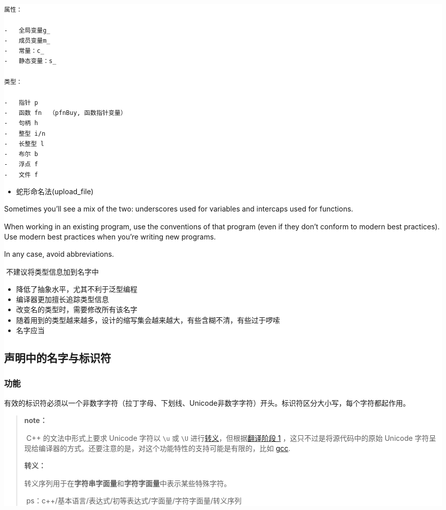     属性：

    -   全局变量g_
    -   成员变量m_
    -   常量：c_
    -   静态变量：s_

    类型：

    -   指针 p
    -   函数 fn  （pfnBuy, 函数指针变量）
    -   句柄 h
    -   整型 i/n
    -   长整型 l
    -   布尔 b
    -   浮点 f 
    -   文件 f

-   蛇形命名法(upload_file)

Sometimes you’ll see a mix of the two: underscores used for variables and intercaps used for functions.

When working in an existing program, use the conventions of that program (even if they don’t conform to modern best practices). Use modern best practices when you’re writing new programs.

In any case, avoid abbreviations.

​		不建议将类型信息加到名字中

- 降低了抽象水平，尤其不利于泛型编程
- 编译器更加擅长追踪类型信息
- 改变名的类型时，需要修改所有该名字
- 随着用到的类型越来越多，设计的缩写集会越来越大，有些含糊不清，有些过于啰嗦
- 名字应当



## 声明中的名字与标识符

### 功能

​	有效的标识符必须以一个非数字字符（拉丁字母、下划线、Unicode非数字字符）开头。标识符区分大小写，每个字符都起作用。

>   **note：**
>
>   ​	C++ 的文法中形式上要求 Unicode 字符以 `\u` 或 `\U` 进行[转义](https://zh.cppreference.com/w/cpp/language/escape)，但根据[翻译阶段 1](https://zh.cppreference.com/w/cpp/language/translation_phases) ，这只不过是将源代码中的原始 Unicode 字符呈现给编译器的方式。还要注意的是，对这个功能特性的支持可能是有限的，比如 [gcc](https://gcc.gnu.org/wiki/FAQ#What_is_the_status_of_adding_the_UTF-8_support_for_identifier_names_in_GCC.3F).
>
>   **转义：**
>
>   ​	转义序列用于在**字符串字面量**和**字符字面量**中表示某些特殊字符。
>
>   ​	ps：c++/基本语言/表达式/初等表达式/字面量/字符字面量/转义序列
